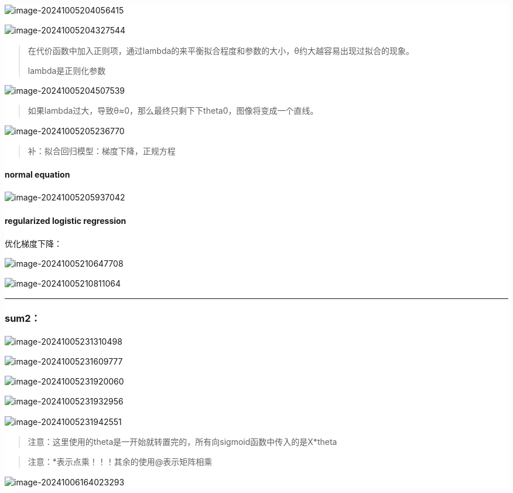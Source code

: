 ![image-20241005204056415](C:\Users\admin\AppData\Roaming\Typora\typora-user-images\image-20241005204056415.png)

![image-20241005204327544](C:\Users\admin\AppData\Roaming\Typora\typora-user-images\image-20241005204327544.png)

> 在代价函数中加入正则项，通过lambda的来平衡拟合程度和参数的大小，θ约大越容易出现过拟合的现象。
>
> lambda是正则化参数



![image-20241005204507539](C:\Users\admin\AppData\Roaming\Typora\typora-user-images\image-20241005204507539.png)

> 如果lambda过大，导致θ≈0，那么最终只剩下下theta0，图像将变成一个直线。

![image-20241005205236770](C:\Users\admin\AppData\Roaming\Typora\typora-user-images\image-20241005205236770.png)



> 补：拟合回归模型：梯度下降，正规方程

#### normal equation

![image-20241005205937042](C:\Users\admin\AppData\Roaming\Typora\typora-user-images\image-20241005205937042.png)



#### regularized logistic regression

优化梯度下降：

![image-20241005210647708](C:\Users\admin\AppData\Roaming\Typora\typora-user-images\image-20241005210647708.png)

![image-20241005210811064](C:\Users\admin\AppData\Roaming\Typora\typora-user-images\image-20241005210811064.png)





<hr>

### **sum2：**

![image-20241005231310498](C:\Users\admin\AppData\Roaming\Typora\typora-user-images\image-20241005231310498.png)

![image-20241005231609777](C:\Users\admin\AppData\Roaming\Typora\typora-user-images\image-20241005231609777.png)

![image-20241005231920060](C:\Users\admin\AppData\Roaming\Typora\typora-user-images\image-20241005231920060.png)

![image-20241005231932956](C:\Users\admin\AppData\Roaming\Typora\typora-user-images\image-20241005231932956.png)

![image-20241005231942551](C:\Users\admin\AppData\Roaming\Typora\typora-user-images\image-20241005231942551.png)

> 注意：这里使用的theta是一开始就转置完的，所有向sigmoid函数中传入的是X*theta

> 注意：*表示点乘！！！其余的使用@表示矩阵相乘

![image-20241006164023293](C:\Users\admin\AppData\Roaming\Typora\typora-user-images\image-20241006164023293.png)
